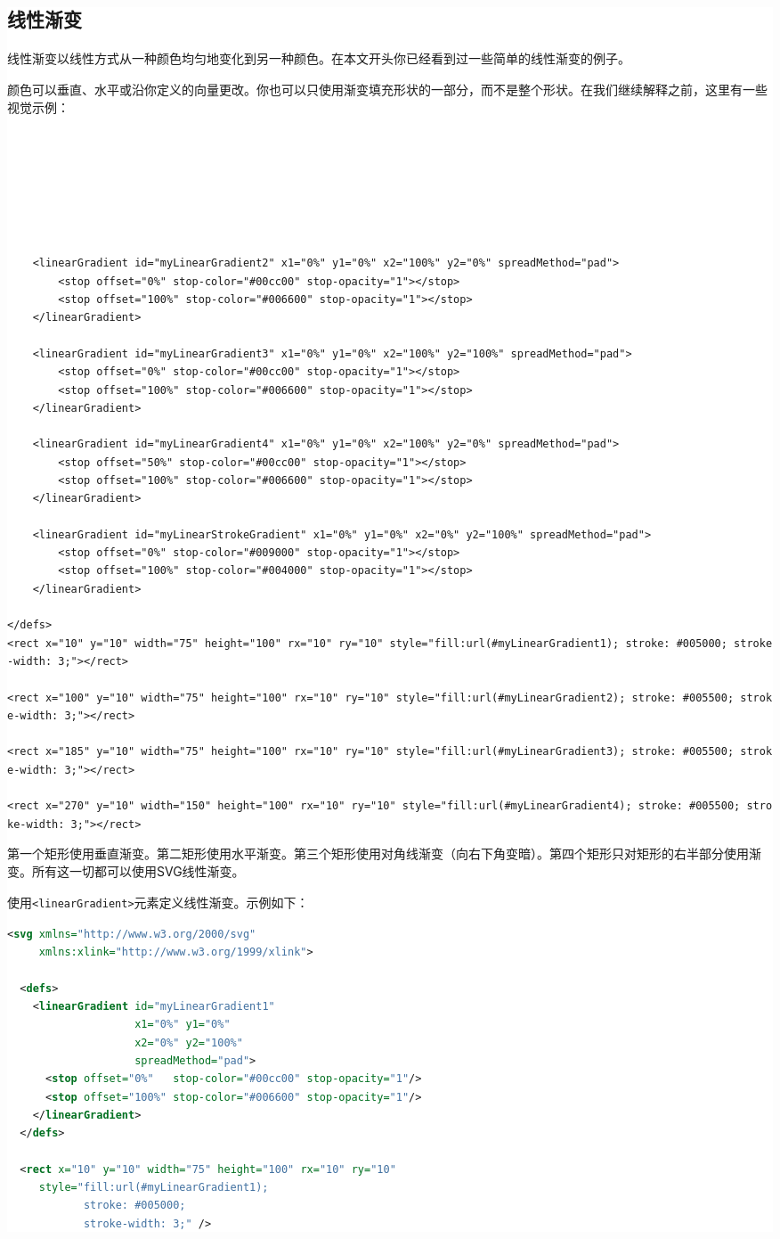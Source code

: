 ## 线性渐变

线性渐变以线性方式从一种颜色均匀地变化到另一种颜色。在本文开头你已经看到过一些简单的线性渐变的例子。

颜色可以垂直、水平或沿你定义的向量更改。你也可以只使用渐变填充形状的一部分，而不是整个形状。在我们继续解释之前，这里有一些视觉示例：

<svg width="450" height="120">
    <defs>
        <linearGradient id="myLinearGradient1" x1="0%" y1="0%" x2="0%" y2="100%" spreadMethod="pad">
            <stop offset="0%" stop-color="#00cc00" stop-opacity="1"></stop>
            <stop offset="100%" stop-color="#006600" stop-opacity="1"></stop>
        </linearGradient>

        <linearGradient id="myLinearGradient2" x1="0%" y1="0%" x2="100%" y2="0%" spreadMethod="pad">
            <stop offset="0%" stop-color="#00cc00" stop-opacity="1"></stop>
            <stop offset="100%" stop-color="#006600" stop-opacity="1"></stop>
        </linearGradient>

        <linearGradient id="myLinearGradient3" x1="0%" y1="0%" x2="100%" y2="100%" spreadMethod="pad">
            <stop offset="0%" stop-color="#00cc00" stop-opacity="1"></stop>
            <stop offset="100%" stop-color="#006600" stop-opacity="1"></stop>
        </linearGradient>

        <linearGradient id="myLinearGradient4" x1="0%" y1="0%" x2="100%" y2="0%" spreadMethod="pad">
            <stop offset="50%" stop-color="#00cc00" stop-opacity="1"></stop>
            <stop offset="100%" stop-color="#006600" stop-opacity="1"></stop>
        </linearGradient>

        <linearGradient id="myLinearStrokeGradient" x1="0%" y1="0%" x2="0%" y2="100%" spreadMethod="pad">
            <stop offset="0%" stop-color="#009000" stop-opacity="1"></stop>
            <stop offset="100%" stop-color="#004000" stop-opacity="1"></stop>
        </linearGradient>

    </defs>
    <rect x="10" y="10" width="75" height="100" rx="10" ry="10" style="fill:url(#myLinearGradient1); stroke: #005000; stroke-width: 3;"></rect>

    <rect x="100" y="10" width="75" height="100" rx="10" ry="10" style="fill:url(#myLinearGradient2); stroke: #005500; stroke-width: 3;"></rect>

    <rect x="185" y="10" width="75" height="100" rx="10" ry="10" style="fill:url(#myLinearGradient3); stroke: #005500; stroke-width: 3;"></rect>

    <rect x="270" y="10" width="150" height="100" rx="10" ry="10" style="fill:url(#myLinearGradient4); stroke: #005500; stroke-width: 3;"></rect>
</svg>

第一个矩形使用垂直渐变。第二矩形使用水平渐变。第三个矩形使用对角线渐变（向右下角变暗）。第四个矩形只对矩形的右半部分使用渐变。所有这一切都可以使用SVG线性渐变。

使用`<linearGradient>`元素定义线性渐变。示例如下：

```xml
<svg xmlns="http://www.w3.org/2000/svg"
     xmlns:xlink="http://www.w3.org/1999/xlink">

  <defs>
    <linearGradient id="myLinearGradient1"
                    x1="0%" y1="0%"
                    x2="0%" y2="100%"
                    spreadMethod="pad">
      <stop offset="0%"   stop-color="#00cc00" stop-opacity="1"/>
      <stop offset="100%" stop-color="#006600" stop-opacity="1"/>
    </linearGradient>
  </defs>

  <rect x="10" y="10" width="75" height="100" rx="10" ry="10"
     style="fill:url(#myLinearGradient1);
            stroke: #005000;
            stroke-width: 3;" />
```